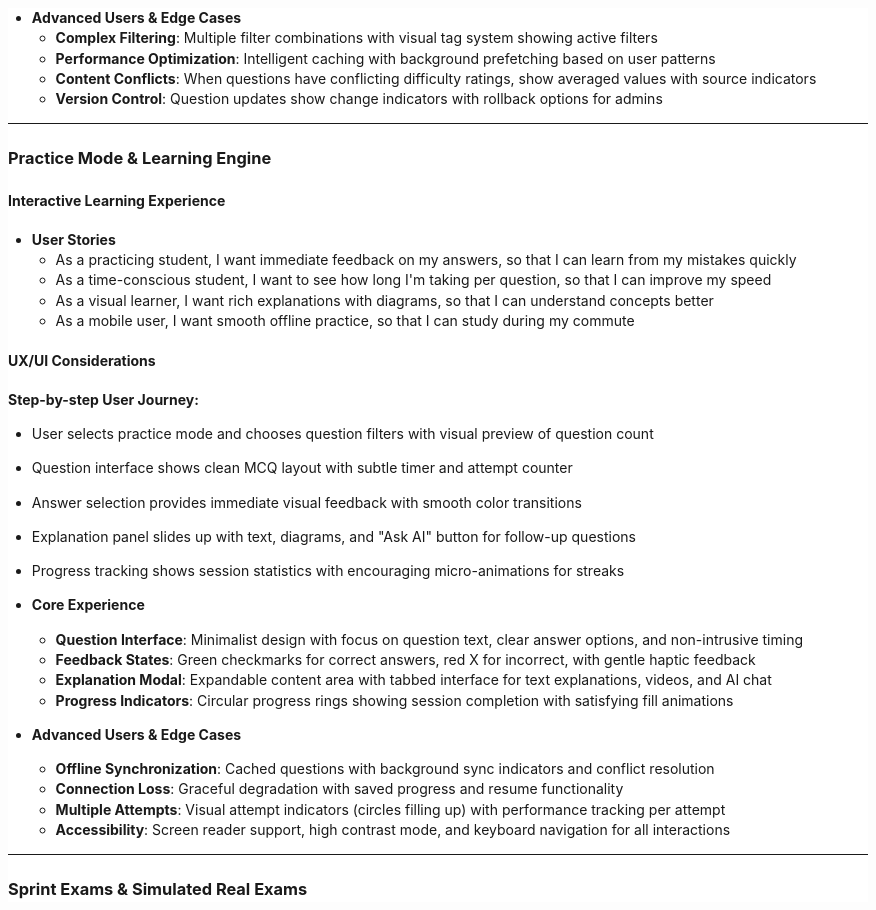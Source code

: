 - **Advanced Users & Edge Cases**
  - **Complex Filtering**: Multiple filter combinations with visual tag system showing active filters
  - **Performance Optimization**: Intelligent caching with background prefetching based on user patterns
  - **Content Conflicts**: When questions have conflicting difficulty ratings, show averaged values with source indicators
  - **Version Control**: Question updates show change indicators with rollback options for admins

---

### Practice Mode & Learning Engine

#### Interactive Learning Experience

- **User Stories**
  - As a practicing student, I want immediate feedback on my answers, so that I can learn from my mistakes quickly
  - As a time-conscious student, I want to see how long I'm taking per question, so that I can improve my speed
  - As a visual learner, I want rich explanations with diagrams, so that I can understand concepts better
  - As a mobile user, I want smooth offline practice, so that I can study during my commute

#### UX/UI Considerations
**Step-by-step User Journey:**
- User selects practice mode and chooses question filters with visual preview of question count
- Question interface shows clean MCQ layout with subtle timer and attempt counter
- Answer selection provides immediate visual feedback with smooth color transitions
- Explanation panel slides up with text, diagrams, and "Ask AI" button for follow-up questions
- Progress tracking shows session statistics with encouraging micro-animations for streaks

- **Core Experience**
  - **Question Interface**: Minimalist design with focus on question text, clear answer options, and non-intrusive timing
  - **Feedback States**: Green checkmarks for correct answers, red X for incorrect, with gentle haptic feedback
  - **Explanation Modal**: Expandable content area with tabbed interface for text explanations, videos, and AI chat
  - **Progress Indicators**: Circular progress rings showing session completion with satisfying fill animations

- **Advanced Users & Edge Cases**
  - **Offline Synchronization**: Cached questions with background sync indicators and conflict resolution
  - **Connection Loss**: Graceful degradation with saved progress and resume functionality
  - **Multiple Attempts**: Visual attempt indicators (circles filling up) with performance tracking per attempt
  - **Accessibility**: Screen reader support, high contrast mode, and keyboard navigation for all interactions

---

### Sprint Exams & Simulated Real Exams

